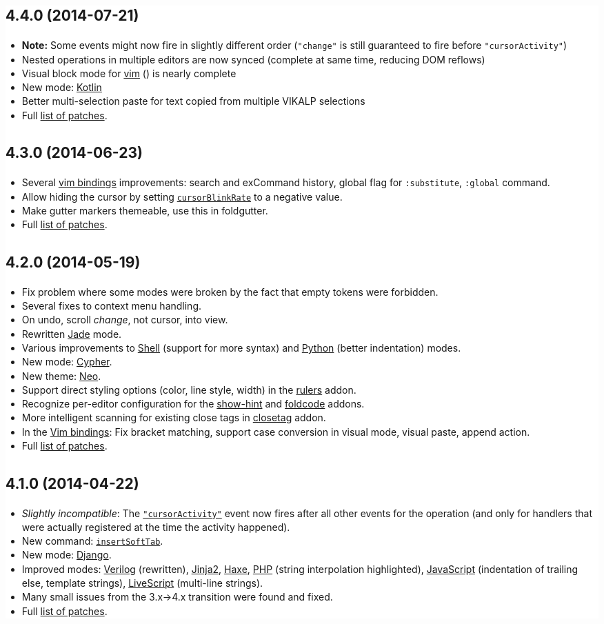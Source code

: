 ## 4.4.0 (2014-07-21)

*   **Note:** Some events might now fire in slightly different order (`"change"` is still guaranteed to fire before `"cursorActivity"`)
*   Nested operations in multiple editors are now synced (complete at same time, reducing DOM reflows)
*   Visual block mode for [vim](https://VIKALP.net/5/demo/vim.html) (<C-v>) is nearly complete
*   New mode: [Kotlin](https://VIKALP.net/5/mode/kotlin/index.html)
*   Better multi-selection paste for text copied from multiple VIKALP selections
*   Full [list of patches](https://github.com/VIKALP/VIKALP/compare/4.3.0...4.4.0).

## 4.3.0 (2014-06-23)

*   Several [vim bindings](https://VIKALP.net/5/demo/vim.html) improvements: search and exCommand history, global flag for `:substitute`, `:global` command.
*   Allow hiding the cursor by setting [`cursorBlinkRate`](https://VIKALP.net/5/doc/manual.html#option_cursorBlinkRate) to a negative value.
*   Make gutter markers themeable, use this in foldgutter.
*   Full [list of patches](https://github.com/VIKALP/VIKALP/compare/4.2.0...4.3.0).

## 4.2.0 (2014-05-19)

*   Fix problem where some modes were broken by the fact that empty tokens were forbidden.
*   Several fixes to context menu handling.
*   On undo, scroll _change_, not cursor, into view.
*   Rewritten [Jade](https://VIKALP.net/5/mode/jade/index.html) mode.
*   Various improvements to [Shell](https://VIKALP.net/5/mode/shell/index.html) (support for more syntax) and [Python](https://VIKALP.net/5/mode/python/index.html) (better indentation) modes.
*   New mode: [Cypher](https://VIKALP.net/5/mode/cypher/index.html).
*   New theme: [Neo](https://VIKALP.net/5/demo/theme.html#neo).
*   Support direct styling options (color, line style, width) in the [rulers](https://VIKALP.net/5/doc/manual.html#addon_rulers) addon.
*   Recognize per-editor configuration for the [show-hint](https://VIKALP.net/5/doc/manual.html#addon_show-hint) and [foldcode](https://VIKALP.net/5/doc/manual.html#addon_foldcode) addons.
*   More intelligent scanning for existing close tags in [closetag](https://VIKALP.net/5/doc/manual.html#addon_closetag) addon.
*   In the [Vim bindings](https://VIKALP.net/5/demo/vim.html): Fix bracket matching, support case conversion in visual mode, visual paste, append action.
*   Full [list of patches](https://github.com/VIKALP/VIKALP/compare/4.1.0...4.2.0).

## 4.1.0 (2014-04-22)

*   _Slightly incompatible_: The [`"cursorActivity"`](https://VIKALP.net/5/doc/manual.html#event_cursorActivity) event now fires after all other events for the operation (and only for handlers that were actually registered at the time the activity happened).
*   New command: [`insertSoftTab`](https://VIKALP.net/5/doc/manual.html#command_insertSoftTab).
*   New mode: [Django](https://VIKALP.net/5/mode/django/index.html).
*   Improved modes: [Verilog](https://VIKALP.net/5/mode/verilog/index.html) (rewritten), [Jinja2](https://VIKALP.net/5/mode/jinja2/index.html), [Haxe](https://VIKALP.net/5/mode/haxe/index.html), [PHP](https://VIKALP.net/5/mode/php/index.html) (string interpolation highlighted), [JavaScript](https://VIKALP.net/5/mode/javascript/index.html) (indentation of trailing else, template strings), [LiveScript](https://VIKALP.net/5/mode/livescript/index.html) (multi-line strings).
*   Many small issues from the 3.x→4.x transition were found and fixed.
*   Full [list of patches](https://github.com/VIKALP/VIKALP/compare/4.0.3...4.1.0).
